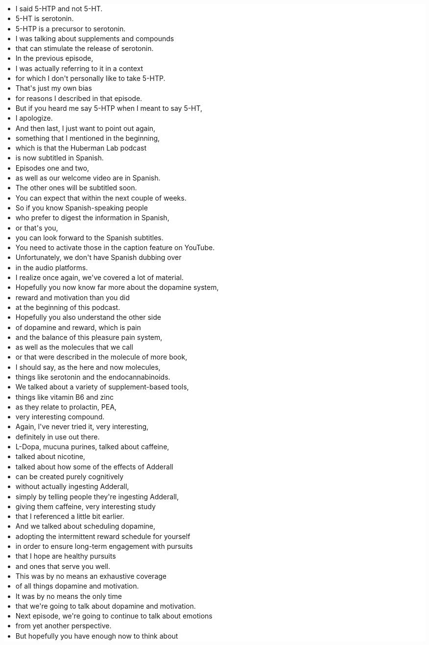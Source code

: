 *  I said 5-HTP and not 5-HT.
*  5-HT is serotonin.
*  5-HTP is a precursor to serotonin.
*  I was talking about supplements and compounds
*  that can stimulate the release of serotonin.
*  In the previous episode,
*  I was actually referring to it in a context
*  for which I don't personally like to take 5-HTP.
*  That's just my own bias
*  for reasons I described in that episode.
*  But if you heard me say 5-HTP when I meant to say 5-HT,
*  I apologize.
*  And then last, I just want to point out again,
*  something that I mentioned in the beginning,
*  which is that the Huberman Lab podcast
*  is now subtitled in Spanish.
*  Episodes one and two,
*  as well as our welcome video are in Spanish.
*  The other ones will be subtitled soon.
*  You can expect that within the next couple of weeks.
*  So if you know Spanish-speaking people
*  who prefer to digest the information in Spanish,
*  or that's you,
*  you can look forward to the Spanish subtitles.
*  You need to activate those in the caption feature on YouTube.
*  Unfortunately, we don't have Spanish dubbing over
*  in the audio platforms.
*  I realize once again, we've covered a lot of material.
*  Hopefully you now know far more about the dopamine system,
*  reward and motivation than you did
*  at the beginning of this podcast.
*  Hopefully you also understand the other side
*  of dopamine and reward, which is pain
*  and the balance of this pleasure pain system,
*  as well as the molecules that we call
*  or that were described in the molecule of more book,
*  I should say, as the here and now molecules,
*  things like serotonin and the endocannabinoids.
*  We talked about a variety of supplement-based tools,
*  things like vitamin B6 and zinc
*  as they relate to prolactin, PEA,
*  very interesting compound.
*  Again, I've never tried it, very interesting,
*  definitely in use out there.
*  L-Dopa, mucuna purines, talked about caffeine,
*  talked about nicotine,
*  talked about how some of the effects of Adderall
*  can be created purely cognitively
*  without actually ingesting Adderall,
*  simply by telling people they're ingesting Adderall,
*  giving them caffeine, very interesting study
*  that I referenced a little bit earlier.
*  And we talked about scheduling dopamine,
*  adopting the intermittent reward schedule for yourself
*  in order to ensure long-term engagement with pursuits
*  that I hope are healthy pursuits
*  and ones that serve you well.
*  This was by no means an exhaustive coverage
*  of all things dopamine and motivation.
*  It was by no means the only time
*  that we're going to talk about dopamine and motivation.
*  Next episode, we're going to continue to talk about emotions
*  from yet another perspective.
*  But hopefully you have enough now to think about